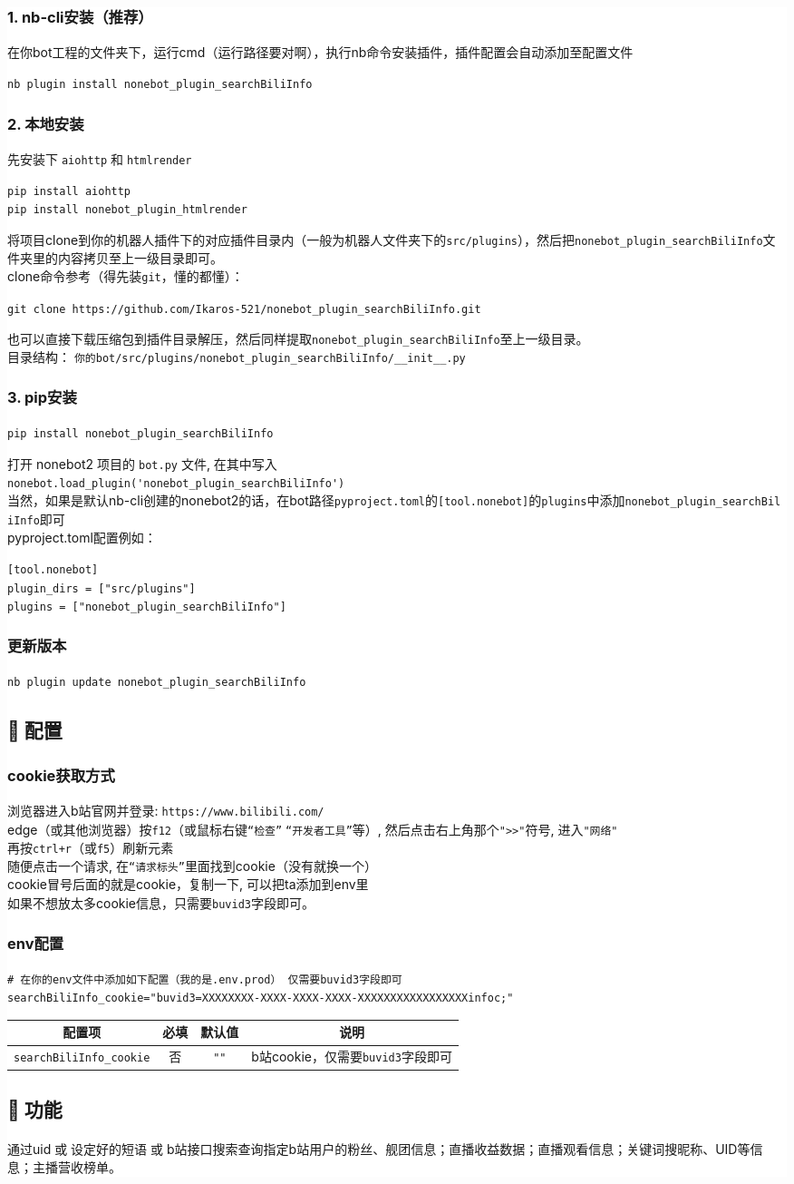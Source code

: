 ### 1. nb-cli安装（推荐）
在你bot工程的文件夹下，运行cmd（运行路径要对啊），执行nb命令安装插件，插件配置会自动添加至配置文件  
```
nb plugin install nonebot_plugin_searchBiliInfo
```

### 2. 本地安装
先安装下 `aiohttp` 和 `htmlrender`  
```
pip install aiohttp
pip install nonebot_plugin_htmlrender
```
将项目clone到你的机器人插件下的对应插件目录内（一般为机器人文件夹下的`src/plugins`），然后把`nonebot_plugin_searchBiliInfo`文件夹里的内容拷贝至上一级目录即可。  
clone命令参考（得先装`git`，懂的都懂）：
```
git clone https://github.com/Ikaros-521/nonebot_plugin_searchBiliInfo.git
``` 
也可以直接下载压缩包到插件目录解压，然后同样提取`nonebot_plugin_searchBiliInfo`至上一级目录。  
目录结构： ```你的bot/src/plugins/nonebot_plugin_searchBiliInfo/__init__.py```  


### 3. pip安装
```
pip install nonebot_plugin_searchBiliInfo
```  
打开 nonebot2 项目的 ```bot.py``` 文件, 在其中写入  
```nonebot.load_plugin('nonebot_plugin_searchBiliInfo')```  
当然，如果是默认nb-cli创建的nonebot2的话，在bot路径```pyproject.toml```的```[tool.nonebot]```的```plugins```中添加```nonebot_plugin_searchBiliInfo```即可  
pyproject.toml配置例如：  
``` 
[tool.nonebot]
plugin_dirs = ["src/plugins"]
plugins = ["nonebot_plugin_searchBiliInfo"]
``` 

### 更新版本
```
nb plugin update nonebot_plugin_searchBiliInfo
```

## 🔧 配置

### cookie获取方式
浏览器进入b站官网并登录: `https://www.bilibili.com/`  
edge（或其他浏览器）按`f12`（或鼠标右键`“检查”` `“开发者工具”`等）, 然后点击右上角那个`">>"`符号, 进入`"网络"`  
再按`ctrl+r`（或`f5`）刷新元素  
随便点击一个请求, 在`“请求标头”`里面找到cookie（没有就换一个）  
cookie冒号后面的就是cookie，复制一下, 可以把ta添加到env里  
如果不想放太多cookie信息，只需要`buvid3`字段即可。  

### env配置
```
# 在你的env文件中添加如下配置（我的是.env.prod） 仅需要buvid3字段即可
searchBiliInfo_cookie="buvid3=XXXXXXXX-XXXX-XXXX-XXXX-XXXXXXXXXXXXXXXXXinfoc;"
```
|       配置项        | 必填 | 默认值  |                      说明                      |
|:----------------:|:----:|:----:|:----------------------------:|
| `searchBiliInfo_cookie` | 否 | `""` | b站cookie，仅需要`buvid3`字段即可 |


## 🎉 功能
通过uid 或 设定好的短语 或 b站接口搜索查询指定b站用户的粉丝、舰团信息；直播收益数据；直播观看信息；关键词搜昵称、UID等信息；主播营收榜单。
```
